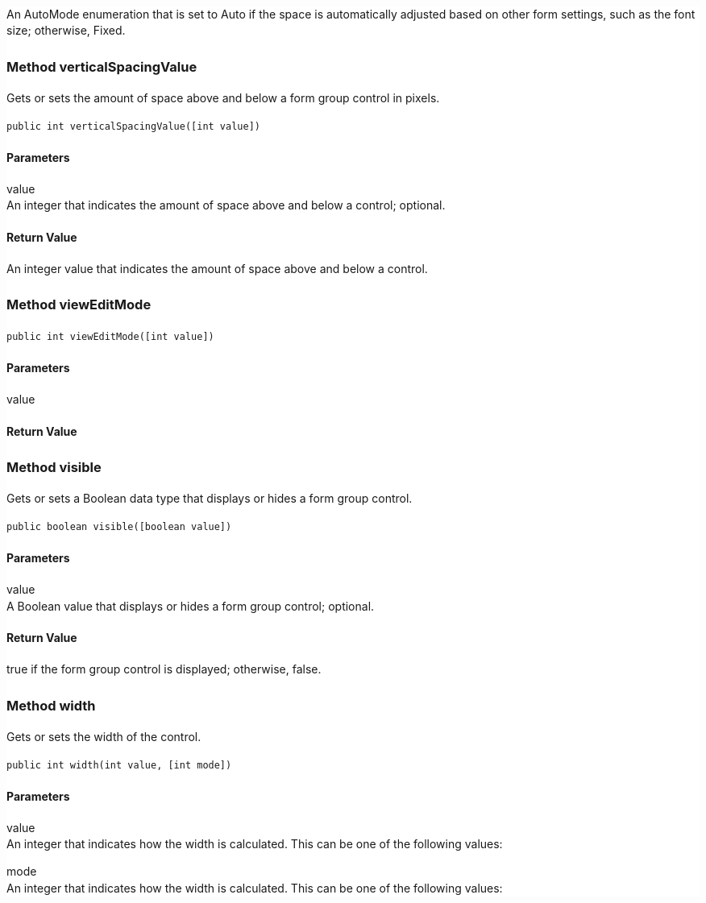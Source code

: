 An AutoMode enumeration that is set to Auto if the space is automatically adjusted based on other form settings, such as the font size; otherwise, Fixed.

### Method verticalSpacingValue

Gets or sets the amount of space above and below a form group control in pixels.

    public int verticalSpacingValue([int value])

#### Parameters

value  
An integer that indicates the amount of space above and below a control; optional.

#### Return Value

An integer value that indicates the amount of space above and below a control.

### Method viewEditMode

    public int viewEditMode([int value])

#### Parameters

value  

#### Return Value

### Method visible

Gets or sets a Boolean data type that displays or hides a form group control.

    public boolean visible([boolean value])

#### Parameters

value  
A Boolean value that displays or hides a form group control; optional.

#### Return Value

true if the form group control is displayed; otherwise, false.

### Method width

Gets or sets the width of the control.

    public int width(int value, [int mode])

#### Parameters

value  
An integer that indicates how the width is calculated. This can be one of the following values:



mode  
An integer that indicates how the width is calculated. This can be one of the following values:
